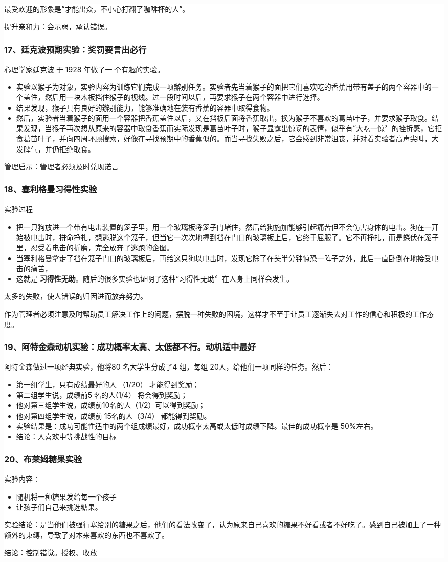 最受欢迎的形象是“才能出众，不小心打翻了咖啡杯的人”。


提升亲和力：会示弱，承认错误。



### 17、廷克波预期实验：奖罚要言出必行  

心理学家廷克波 于 1928 年做了一 个有趣的实验。
- 实验以猴子为对象，实验内容为训练它们完成一项辦别任务。实验者先当着猴子的面把它们喜欢吃的香蕉用带有盖子的两个容器中的一个盖住，然后用一块木板挡住猴子的视线。过一段时间以后，再要求猴子在两个容器中进行选择。
- 结果发现，猴子具有良好的辦别能力，能够准确地在装有香蕉的容器中取得食物。
- 然后，实验者当着猴子的面用一个容器把香蕉盖住以后，又在挡板后面将香蕉取出，换为猴子不喜欢的葛苗叶子，并要求猴子取食。结果发现，当猴子再次想从原来的容器中取食香蕉而实际发现是葛苗叶子时，猴子显露出惊讶的表情，似乎有“大吃一惊〞的挫折感，它拒食葛苗叶子，并向四周环顾搜索，好像在寻找预期中的香蕉似的。而当寻找失败之后，它会感到非常沮丧，并对着实验者高声尖叫，大发脾气，并仍拒绝取食。


管理启示：管理者必须及时兑现诺言




### 18、塞利格曼习得性实验

实验过程
- 把一只狗放进一个带有电击装置的笼子里，用一个玻璃板将笼子门堵住，然后给狗施加能够引起痛苦但不会伤害身体的电击。狗在一开始被电击时，拼命挣扎，想逃脱这个笼子，但当它一次次地撞到挡在门口的玻璃板上后，它终于屈服了。它不再挣扎，而是蜷伏在笼子里，忍受着电击的折磨，完全放奔了逃跑的企图。
- 当塞利格曼拿走了挡在笼子门口的玻璃板后，再给这只狗以电击时，发现它除了在头半分钟惊恐一阵子之外，此后一直卧倒在地接受电击的痛苦，
- 这就是 **习得性无助**。随后的很多实验也证明了这种“习得性无助〞在人身上同样会发生。




太多的失败，使人错误的归因进而放弃努力。  

作为管理者必须注意及时帮助员工解决工作上的问题，摆脱一种失败的困境，这样才不至于让员工逐渐失去对工作的信心和积极的工作态度。

### 19、阿特金森动机实验：成功概率太高、太低都不行。动机适中最好  


阿特金森做过一项经典实验，他将80 名大学生分成了4 组，每组 20人，给他们一项同样的任务。然后：
- 第一组学生，只有成绩最好的人 （1/20） 才能得到奖励；
- 第二组学生说，成绩前5 名的人(1/4） 将会得到奖励；
- 他对第三组学生说，成绩前10名的人（1/2）可以得到奖励；
- 他对第四组学生说，成绩前 15名的人（3/4） 都能得到奖励。
- 实验结果是：成功可能性适中的两个组成绩最好，成功概率太高或太低时成绩下降。最佳的成功概率是 50%左右。
- 结论：人喜欢中等挑战性的目标




### 20、布莱姆糖果实验  

实验内容：
- 随机将一种糖果发给每一个孩子
- 让孩子们自己来挑选糖果。

实验结论：是当他们被强行塞给别的糖果之后，他们的看法改变了，认为原来自己喜欢的糖果不好看或者不好吃了。感到自己被加上了一种额外的束缚，导致了对本来喜欢的东西也不喜欢了。

结论：控制错觉。授权、收放  

